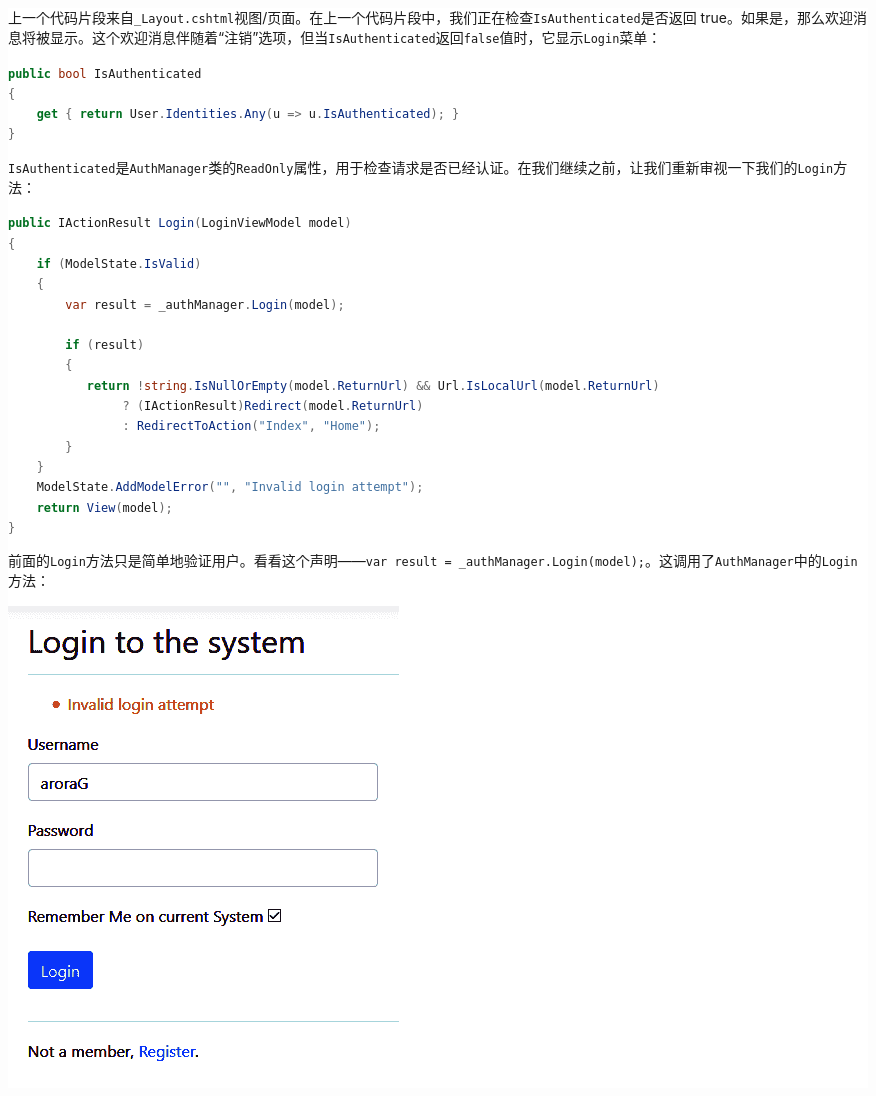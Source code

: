 上一个代码片段来自`_Layout.cshtml`视图/页面。在上一个代码片段中，我们正在检查`IsAuthenticated`是否返回 true。如果是，那么欢迎消息将被显示。这个欢迎消息伴随着“注销”选项，但当`IsAuthenticated`返回`false`值时，它显示`Login`菜单：

```cs
public bool IsAuthenticated
{
    get { return User.Identities.Any(u => u.IsAuthenticated); }
}
```

`IsAuthenticated`是`AuthManager`类的`ReadOnly`属性，用于检查请求是否已经认证。在我们继续之前，让我们重新审视一下我们的`Login`方法：

```cs
public IActionResult Login(LoginViewModel model)
{
    if (ModelState.IsValid)
    {
        var result = _authManager.Login(model);

        if (result)
        {
           return !string.IsNullOrEmpty(model.ReturnUrl) && Url.IsLocalUrl(model.ReturnUrl)
                ? (IActionResult)Redirect(model.ReturnUrl)
                : RedirectToAction("Index", "Home");
        }
    }
    ModelState.AddModelError("", "Invalid login attempt");
    return View(model);
}
```

前面的`Login`方法只是简单地验证用户。看看这个声明——`var result = _authManager.Login(model);`。这调用了`AuthManager`中的`Login`方法：

![](img/dde59675-3690-45ac-8590-ca3a459137f8.png)
